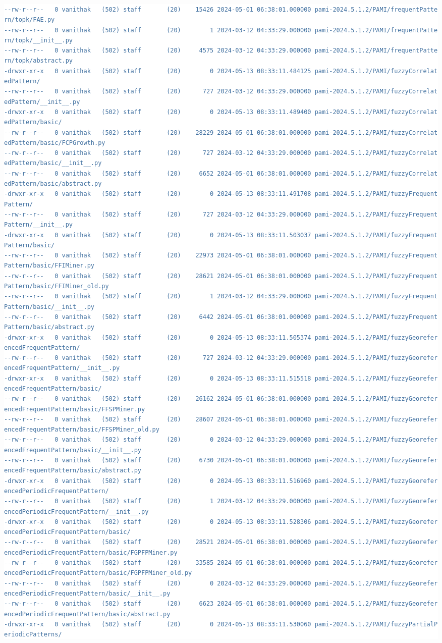 ```diff
--rw-r--r--   0 vanithak   (502) staff       (20)    15426 2024-05-01 06:38:01.000000 pami-2024.5.1.2/PAMI/frequentPattern/topk/FAE.py
--rw-r--r--   0 vanithak   (502) staff       (20)        1 2024-03-12 04:33:29.000000 pami-2024.5.1.2/PAMI/frequentPattern/topk/__init__.py
--rw-r--r--   0 vanithak   (502) staff       (20)     4575 2024-03-12 04:33:29.000000 pami-2024.5.1.2/PAMI/frequentPattern/topk/abstract.py
-drwxr-xr-x   0 vanithak   (502) staff       (20)        0 2024-05-13 08:33:11.484125 pami-2024.5.1.2/PAMI/fuzzyCorrelatedPattern/
--rw-r--r--   0 vanithak   (502) staff       (20)      727 2024-03-12 04:33:29.000000 pami-2024.5.1.2/PAMI/fuzzyCorrelatedPattern/__init__.py
-drwxr-xr-x   0 vanithak   (502) staff       (20)        0 2024-05-13 08:33:11.489400 pami-2024.5.1.2/PAMI/fuzzyCorrelatedPattern/basic/
--rw-r--r--   0 vanithak   (502) staff       (20)    28229 2024-05-01 06:38:01.000000 pami-2024.5.1.2/PAMI/fuzzyCorrelatedPattern/basic/FCPGrowth.py
--rw-r--r--   0 vanithak   (502) staff       (20)      727 2024-03-12 04:33:29.000000 pami-2024.5.1.2/PAMI/fuzzyCorrelatedPattern/basic/__init__.py
--rw-r--r--   0 vanithak   (502) staff       (20)     6652 2024-05-01 06:38:01.000000 pami-2024.5.1.2/PAMI/fuzzyCorrelatedPattern/basic/abstract.py
-drwxr-xr-x   0 vanithak   (502) staff       (20)        0 2024-05-13 08:33:11.491708 pami-2024.5.1.2/PAMI/fuzzyFrequentPattern/
--rw-r--r--   0 vanithak   (502) staff       (20)      727 2024-03-12 04:33:29.000000 pami-2024.5.1.2/PAMI/fuzzyFrequentPattern/__init__.py
-drwxr-xr-x   0 vanithak   (502) staff       (20)        0 2024-05-13 08:33:11.503037 pami-2024.5.1.2/PAMI/fuzzyFrequentPattern/basic/
--rw-r--r--   0 vanithak   (502) staff       (20)    22973 2024-05-01 06:38:01.000000 pami-2024.5.1.2/PAMI/fuzzyFrequentPattern/basic/FFIMiner.py
--rw-r--r--   0 vanithak   (502) staff       (20)    28621 2024-05-01 06:38:01.000000 pami-2024.5.1.2/PAMI/fuzzyFrequentPattern/basic/FFIMiner_old.py
--rw-r--r--   0 vanithak   (502) staff       (20)        1 2024-03-12 04:33:29.000000 pami-2024.5.1.2/PAMI/fuzzyFrequentPattern/basic/__init__.py
--rw-r--r--   0 vanithak   (502) staff       (20)     6442 2024-05-01 06:38:01.000000 pami-2024.5.1.2/PAMI/fuzzyFrequentPattern/basic/abstract.py
-drwxr-xr-x   0 vanithak   (502) staff       (20)        0 2024-05-13 08:33:11.505374 pami-2024.5.1.2/PAMI/fuzzyGeoreferencedFrequentPattern/
--rw-r--r--   0 vanithak   (502) staff       (20)      727 2024-03-12 04:33:29.000000 pami-2024.5.1.2/PAMI/fuzzyGeoreferencedFrequentPattern/__init__.py
-drwxr-xr-x   0 vanithak   (502) staff       (20)        0 2024-05-13 08:33:11.515518 pami-2024.5.1.2/PAMI/fuzzyGeoreferencedFrequentPattern/basic/
--rw-r--r--   0 vanithak   (502) staff       (20)    26162 2024-05-01 06:38:01.000000 pami-2024.5.1.2/PAMI/fuzzyGeoreferencedFrequentPattern/basic/FFSPMiner.py
--rw-r--r--   0 vanithak   (502) staff       (20)    28607 2024-05-01 06:38:01.000000 pami-2024.5.1.2/PAMI/fuzzyGeoreferencedFrequentPattern/basic/FFSPMiner_old.py
--rw-r--r--   0 vanithak   (502) staff       (20)        0 2024-03-12 04:33:29.000000 pami-2024.5.1.2/PAMI/fuzzyGeoreferencedFrequentPattern/basic/__init__.py
--rw-r--r--   0 vanithak   (502) staff       (20)     6730 2024-05-01 06:38:01.000000 pami-2024.5.1.2/PAMI/fuzzyGeoreferencedFrequentPattern/basic/abstract.py
-drwxr-xr-x   0 vanithak   (502) staff       (20)        0 2024-05-13 08:33:11.516960 pami-2024.5.1.2/PAMI/fuzzyGeoreferencedPeriodicFrequentPattern/
--rw-r--r--   0 vanithak   (502) staff       (20)        1 2024-03-12 04:33:29.000000 pami-2024.5.1.2/PAMI/fuzzyGeoreferencedPeriodicFrequentPattern/__init__.py
-drwxr-xr-x   0 vanithak   (502) staff       (20)        0 2024-05-13 08:33:11.528306 pami-2024.5.1.2/PAMI/fuzzyGeoreferencedPeriodicFrequentPattern/basic/
--rw-r--r--   0 vanithak   (502) staff       (20)    28521 2024-05-01 06:38:01.000000 pami-2024.5.1.2/PAMI/fuzzyGeoreferencedPeriodicFrequentPattern/basic/FGPFPMiner.py
--rw-r--r--   0 vanithak   (502) staff       (20)    33585 2024-05-01 06:38:01.000000 pami-2024.5.1.2/PAMI/fuzzyGeoreferencedPeriodicFrequentPattern/basic/FGPFPMiner_old.py
--rw-r--r--   0 vanithak   (502) staff       (20)        0 2024-03-12 04:33:29.000000 pami-2024.5.1.2/PAMI/fuzzyGeoreferencedPeriodicFrequentPattern/basic/__init__.py
--rw-r--r--   0 vanithak   (502) staff       (20)     6623 2024-05-01 06:38:01.000000 pami-2024.5.1.2/PAMI/fuzzyGeoreferencedPeriodicFrequentPattern/basic/abstract.py
-drwxr-xr-x   0 vanithak   (502) staff       (20)        0 2024-05-13 08:33:11.530060 pami-2024.5.1.2/PAMI/fuzzyPartialPeriodicPatterns/
```
